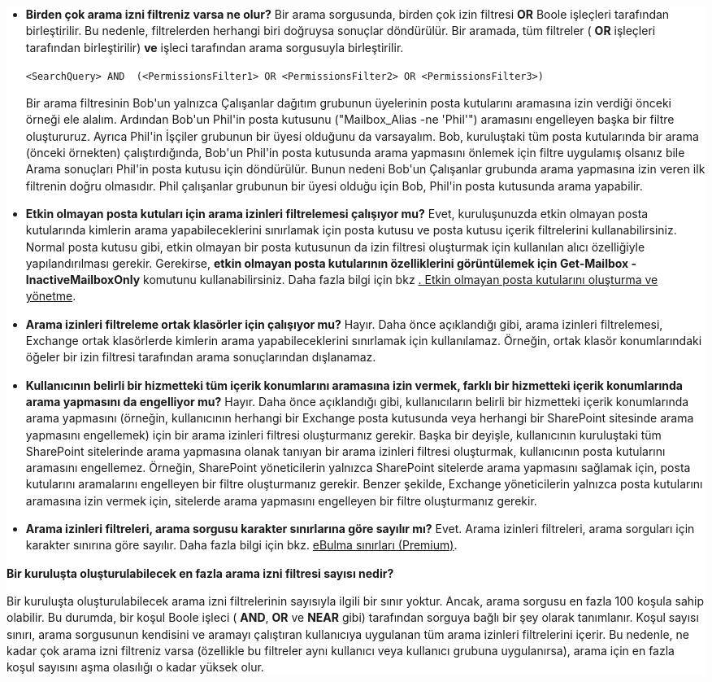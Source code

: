 - **Birden çok arama izni filtreniz varsa ne olur?** Bir arama sorgusunda, birden çok izin filtresi **OR** Boole işleçleri tarafından birleştirilir. Bu nedenle, filtrelerden herhangi biri doğruysa sonuçlar döndürülür. Bir aramada, tüm filtreler ( **OR** işleçleri tarafından birleştirilir) **ve** işleci tarafından arama sorgusuyla birleştirilir.

  ```text
  <SearchQuery> AND  (<PermissionsFilter1> OR <PermissionsFilter2> OR <PermissionsFilter3>)
  ```

  Bir arama filtresinin Bob'un yalnızca Çalışanlar dağıtım grubunun üyelerinin posta kutularını aramasına izin verdiği önceki örneği ele alalım. Ardından Bob'un Phil'in posta kutusunu ("Mailbox_Alias -ne 'Phil'") aramasını engelleyen başka bir filtre oluştururuz. Ayrıca Phil'in İşçiler grubunun bir üyesi olduğunu da varsayalım. Bob, kuruluştaki tüm posta kutularında bir arama (önceki örnekten) çalıştırdığında, Bob'un Phil'in posta kutusunda arama yapmasını önlemek için filtre uygulamış olsanız bile Arama sonuçları Phil'in posta kutusu için döndürülür. Bunun nedeni Bob'un Çalışanlar grubunda arama yapmasına izin veren ilk filtrenin doğru olmasıdır. Phil çalışanlar grubunun bir üyesi olduğu için Bob, Phil'in posta kutusunda arama yapabilir.

- **Etkin olmayan posta kutuları için arama izinleri filtrelemesi çalışıyor mu?** Evet, kuruluşunuzda etkin olmayan posta kutularında kimlerin arama yapabileceklerini sınırlamak için posta kutusu ve posta kutusu içerik filtrelerini kullanabilirsiniz. Normal posta kutusu gibi, etkin olmayan bir posta kutusunun da izin filtresi oluşturmak için kullanılan alıcı özelliğiyle yapılandırılması gerekir. Gerekirse, **etkin olmayan posta kutularının özelliklerini görüntülemek için Get-Mailbox -InactiveMailboxOnly** komutunu kullanabilirsiniz. Daha fazla bilgi için bkz [. Etkin olmayan posta kutularını oluşturma ve yönetme](create-and-manage-inactive-mailboxes.md).
  
- **Arama izinleri filtreleme ortak klasörler için çalışıyor mu?** Hayır. Daha önce açıklandığı gibi, arama izinleri filtrelemesi, Exchange ortak klasörlerde kimlerin arama yapabileceklerini sınırlamak için kullanılamaz. Örneğin, ortak klasör konumlarındaki öğeler bir izin filtresi tarafından arama sonuçlarından dışlanamaz.

- **Kullanıcının belirli bir hizmetteki tüm içerik konumlarını aramasına izin vermek, farklı bir hizmetteki içerik konumlarında arama yapmasını da engelliyor mu?** Hayır. Daha önce açıklandığı gibi, kullanıcıların belirli bir hizmetteki içerik konumlarında arama yapmasını (örneğin, kullanıcının herhangi bir Exchange posta kutusunda veya herhangi bir SharePoint sitesinde arama yapmasını engellemek) için bir arama izinleri filtresi oluşturmanız gerekir. Başka bir deyişle, kullanıcının kuruluştaki tüm SharePoint sitelerinde arama yapmasına olanak tanıyan bir arama izinleri filtresi oluşturmak, kullanıcının posta kutularını aramasını engellemez. Örneğin, SharePoint yöneticilerin yalnızca SharePoint sitelerde arama yapmasını sağlamak için, posta kutularını aramalarını engelleyen bir filtre oluşturmanız gerekir. Benzer şekilde, Exchange yöneticilerin yalnızca posta kutularını aramasına izin vermek için, sitelerde arama yapmasını engelleyen bir filtre oluşturmanız gerekir.

- **Arama izinleri filtreleri, arama sorgusu karakter sınırlarına göre sayılır mı?** Evet. Arama izinleri filtreleri, arama sorguları için karakter sınırına göre sayılır. Daha fazla bilgi için bkz. [eBulma sınırları (Premium)](limits-ediscovery20.md).

**Bir kuruluşta oluşturulabilecek en fazla arama izni filtresi sayısı nedir?**
  
Bir kuruluşta oluşturulabilecek arama izni filtrelerinin sayısıyla ilgili bir sınır yoktur. Ancak, arama sorgusu en fazla 100 koşula sahip olabilir. Bu durumda, bir koşul Boole işleci ( **AND**, **OR** ve **NEAR** gibi) tarafından sorguya bağlı bir şey olarak tanımlanır. Koşul sayısı sınırı, arama sorgusunun kendisini ve aramayı çalıştıran kullanıcıya uygulanan tüm arama izinleri filtrelerini içerir. Bu nedenle, ne kadar çok arama izni filtreniz varsa (özellikle bu filtreler aynı kullanıcı veya kullanıcı grubuna uygulanırsa), arama için en fazla koşul sayısını aşma olasılığı o kadar yüksek olur.
